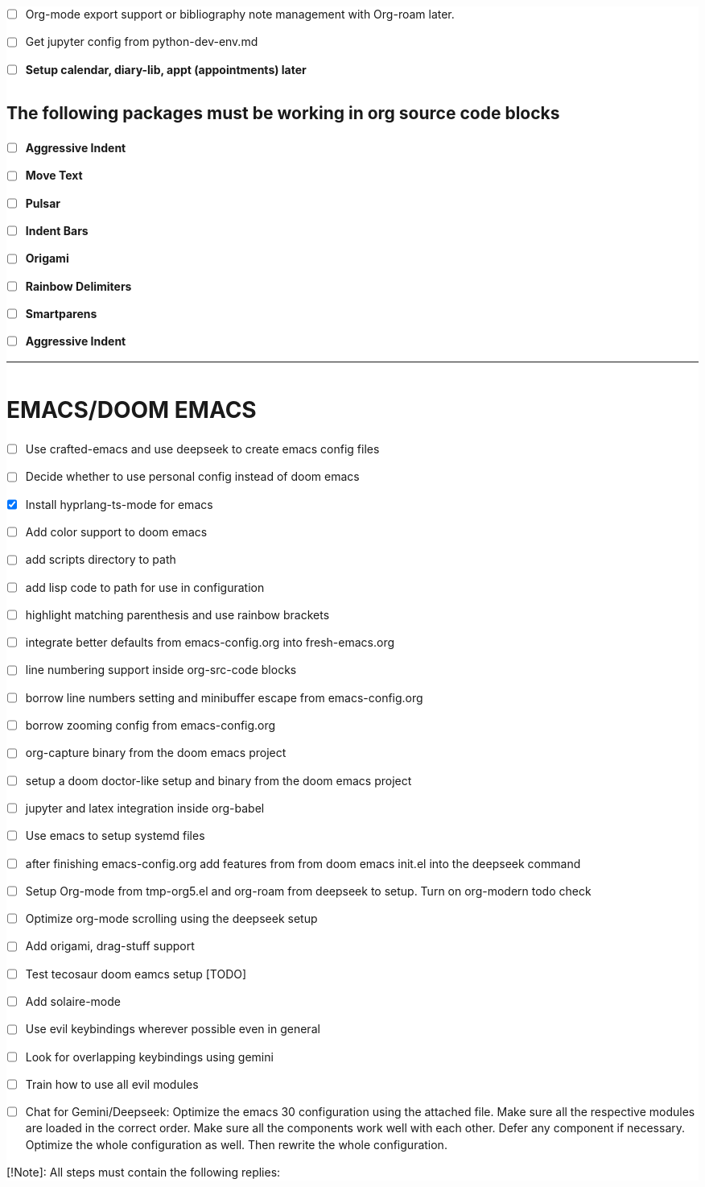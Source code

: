 - [ ] Org-mode export support or bibliography note management with Org-roam later.

- [ ] Get jupyter config from python-dev-env.md

- [ ] __Setup calendar, diary-lib, appt (appointments) later__


## The following packages must be working in org source code blocks
- [ ] __Aggressive Indent__
- [ ] __Move Text__
- [ ] __Pulsar__
- [ ] __Indent Bars__
- [ ] __Origami__
- [ ] __Rainbow Delimiters__
- [ ] __Smartparens__
- [ ] __Aggressive Indent__


------------------------

# EMACS/DOOM EMACS

- [ ] Use crafted-emacs and use deepseek to create emacs config files
- [ ] Decide whether to use personal config instead of doom emacs
- [x] Install hyprlang-ts-mode for emacs
- [ ] Add color support to doom emacs
- [ ] add scripts directory to path
- [ ] add lisp code to path for use in configuration
- [ ] highlight matching parenthesis and use rainbow brackets
- [ ] integrate better defaults from emacs-config.org into fresh-emacs.org
- [ ] line numbering support inside org-src-code blocks
- [ ] borrow line numbers setting and minibuffer escape from emacs-config.org
- [ ] borrow zooming config from emacs-config.org
- [ ] org-capture binary from the doom emacs project
- [ ] setup a doom doctor-like setup and binary from the doom emacs project
- [ ] jupyter and latex integration inside org-babel
- [ ] Use emacs to setup systemd files
- [ ] after finishing emacs-config.org add features from from doom emacs init.el into the deepseek command
- [ ] Setup Org-mode from tmp-org5.el and org-roam from deepseek to setup. Turn on org-modern todo check
- [ ] Optimize org-mode scrolling using the deepseek setup
- [ ] Add origami, drag-stuff support
- [ ] Test tecosaur doom eamcs setup [TODO]
- [ ] Add solaire-mode
- [ ] Use evil keybindings wherever possible even in general
- [ ] Look for overlapping keybindings using gemini
- [ ] Train how to use all evil modules
- [ ] Chat for Gemini/Deepseek: Optimize the emacs 30 configuration using the attached file. Make sure all the respective modules are loaded in the correct order. Make sure all the components work well with each other. Defer any component if necessary. Optimize the whole configuration as well. Then rewrite the whole configuration.


[!Note]: All steps must contain the following replies: